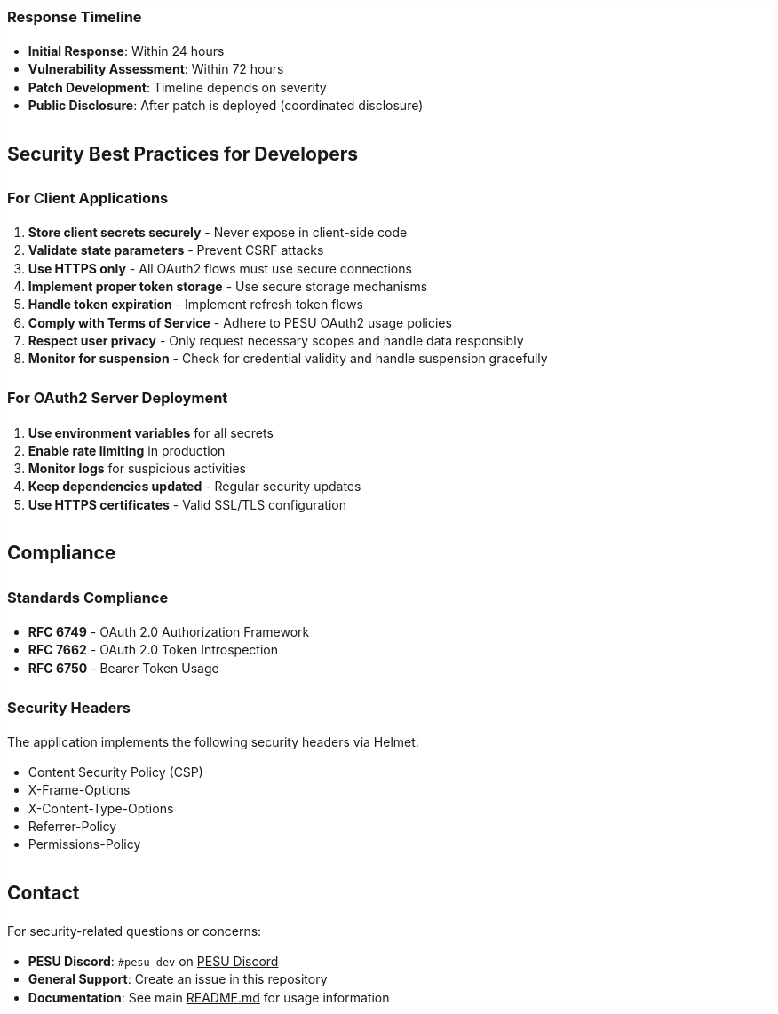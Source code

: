 ### Response Timeline

-   **Initial Response**: Within 24 hours
-   **Vulnerability Assessment**: Within 72 hours
-   **Patch Development**: Timeline depends on severity
-   **Public Disclosure**: After patch is deployed (coordinated disclosure)

## Security Best Practices for Developers

### For Client Applications

1. **Store client secrets securely** - Never expose in client-side code
2. **Validate state parameters** - Prevent CSRF attacks
3. **Use HTTPS only** - All OAuth2 flows must use secure connections
4. **Implement proper token storage** - Use secure storage mechanisms
5. **Handle token expiration** - Implement refresh token flows
6. **Comply with Terms of Service** - Adhere to PESU OAuth2 usage policies
7. **Respect user privacy** - Only request necessary scopes and handle data responsibly
8. **Monitor for suspension** - Check for credential validity and handle suspension gracefully

### For OAuth2 Server Deployment

1. **Use environment variables** for all secrets
2. **Enable rate limiting** in production
3. **Monitor logs** for suspicious activities
4. **Keep dependencies updated** - Regular security updates
5. **Use HTTPS certificates** - Valid SSL/TLS configuration

## Compliance

### Standards Compliance

-   **RFC 6749** - OAuth 2.0 Authorization Framework
-   **RFC 7662** - OAuth 2.0 Token Introspection
-   **RFC 6750** - Bearer Token Usage

### Security Headers

The application implements the following security headers via Helmet:

-   Content Security Policy (CSP)
-   X-Frame-Options
-   X-Content-Type-Options
-   Referrer-Policy
-   Permissions-Policy

## Contact

For security-related questions or concerns:

-   **PESU Discord**: `#pesu-dev` on [PESU Discord](https://discord.gg/eZ3uFs2)
-   **General Support**: Create an issue in this repository
-   **Documentation**: See main [README.md](../README.md) for usage information
